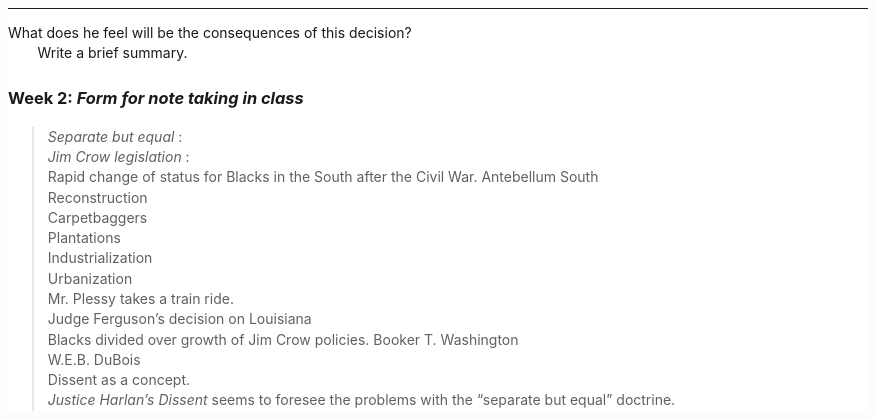 ____
</font>
What does he feel will be the consequences of this decision?
<dt>
<font color="#ffffff" style="visibility:hidden;">
____
</font>
Write a brief summary.
</dt>
</dt>
</dt>
</dt>
</dt>
</dt>
</dl>
</blockquote>
<h3>
Week 2:
<i>
Form for note taking in class
</i>
</h3>
<blockquote>
<dl>
<dt>
<i>
Separate but equal
</i>
:
<dt>
<i>
Jim Crow legislation
</i>
:
<dt>
Rapid change of status for Blacks in the South after the Civil War. Antebellum South
<dt>
Reconstruction
<dt>
Carpetbaggers
<dt>
Plantations
<dt>
Industrialization
<dt>
Urbanization
<dt>
Mr. Plessy takes a train ride.
<dt>
Judge Ferguson’s decision on Louisiana
<dt>
Blacks divided over growth of Jim Crow policies. Booker T. Washington
<dt>
W.E.B. DuBois
<dt>
Dissent as a concept.
<dt>
<i>
Justice Harlan’s Dissent
</i>
seems to foresee the problems with the “separate but equal” doctrine.
<dt>
<i>